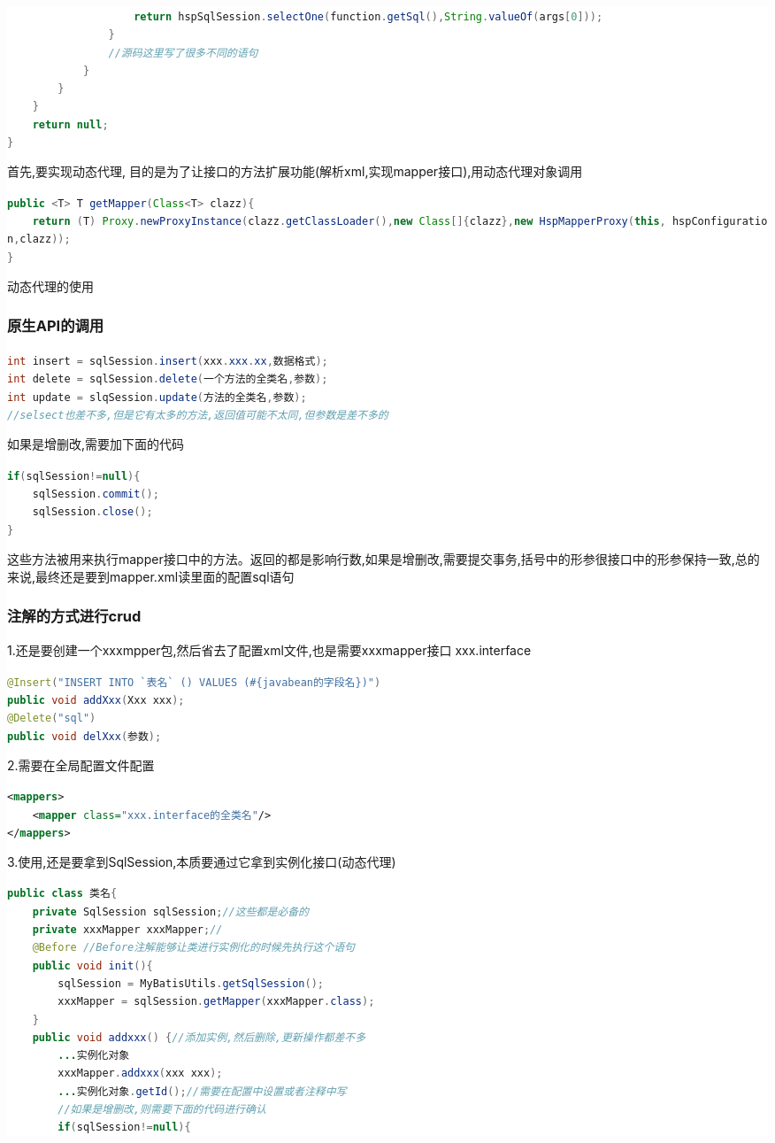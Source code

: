 ```java
                    return hspSqlSession.selectOne(function.getSql(),String.valueOf(args[0]));  
                }
                //源码这里写了很多不同的语句  
            }  
        }  
    }  
    return null;  
}
```
首先,要实现动态代理, 目的是为了让接口的方法扩展功能(解析xml,实现mapper接口),用动态代理对象调用
```java
public <T> T getMapper(Class<T> clazz){  
    return (T) Proxy.newProxyInstance(clazz.getClassLoader(),new Class[]{clazz},new HspMapperProxy(this, hspConfiguration,clazz));  
}
```
动态代理的使用
### 原生API的调用

```java
int insert = sqlSession.insert(xxx.xxx.xx,数据格式);
int delete = sqlSession.delete(一个方法的全类名,参数);
int update = slqSession.update(方法的全类名,参数);
//selsect也差不多,但是它有太多的方法,返回值可能不太同,但参数是差不多的
```
如果是增删改,需要加下面的代码
```java
if(sqlSession!=null){
	sqlSession.commit();
	sqlSession.close();
}
```
这些方法被用来执行mapper接口中的方法。返回的都是影响行数,如果是增删改,需要提交事务,括号中的形参很接口中的形参保持一致,总的来说,最终还是要到mapper.xml读里面的配置sql语句

### 注解的方式进行crud
1.还是要创建一个xxxmpper包,然后省去了配置xml文件,也是需要xxxmapper接口
xxx.interface
```java Xxx.interface
@Insert("INSERT INTO `表名` () VALUES (#{javabean的字段名})")
public void addXxx(Xxx xxx);
@Delete("sql")
public void delXxx(参数);
``` 
2.需要在全局配置文件配置
```xml
<mappers>
	<mapper class="xxx.interface的全类名"/>
</mappers>
```
3.使用,还是要拿到SqlSession,本质要通过它拿到实例化接口(动态代理)
```java
public class 类名{
	private SqlSession sqlSession;//这些都是必备的
	private xxxMapper xxxMapper;//
	@Before //Before注解能够让类进行实例化的时候先执行这个语句
	public void init(){
		sqlSession = MyBatisUtils.getSqlSession();
		xxxMapper = sqlSession.getMapper(xxxMapper.class);
	}
	public void addxxx() {//添加实例,然后删除,更新操作都差不多  
		...实例化对象  
	    xxxMapper.addxxx(xxx xxx);
	    ...实例化对象.getId();//需要在配置中设置或者注释中写
	    //如果是增删改,则需要下面的代码进行确认
	    if(sqlSession!=null){
```
